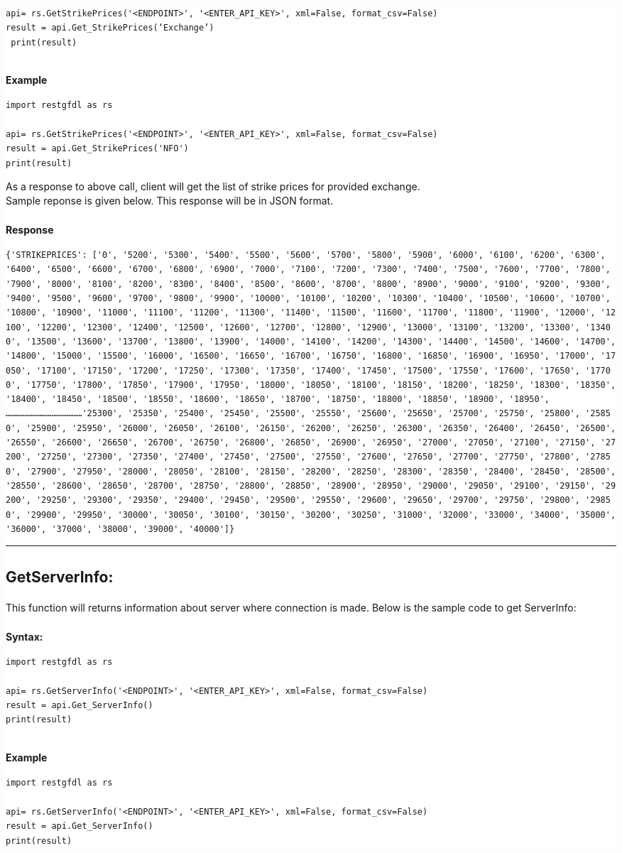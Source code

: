```
api= rs.GetStrikePrices('<ENDPOINT>', '<ENTER_API_KEY>', xml=False, format_csv=False)
result = api.Get_StrikePrices(‘Exchange’)
 print(result)
```
 <br> **Example**
```
import restgfdl as rs

api= rs.GetStrikePrices('<ENDPOINT>', '<ENTER_API_KEY>', xml=False, format_csv=False)
result = api.Get_StrikePrices('NFO')
print(result)
```

As a response to above call, client will get the list of strike prices for provided exchange. <br> Sample reponse is given below. This response will be in JSON format.
<br><br>**Response**<br>
```
{'STRIKEPRICES': ['0', '5200', '5300', '5400', '5500', '5600', '5700', '5800', '5900', '6000', '6100', '6200', '6300', '6400', '6500', '6600', '6700', '6800', '6900', '7000', '7100', '7200', '7300', '7400', '7500', '7600', '7700', '7800', '7900', '8000', '8100', '8200', '8300', '8400', '8500', '8600', '8700', '8800', '8900', '9000', '9100', '9200', '9300', '9400', '9500', '9600', '9700', '9800', '9900', '10000', '10100', '10200', '10300', '10400', '10500', '10600', '10700', '10800', '10900', '11000', '11100', '11200', '11300', '11400', '11500', '11600', '11700', '11800', '11900', '12000', '12100', '12200', '12300', '12400', '12500', '12600', '12700', '12800', '12900', '13000', '13100', '13200', '13300', '13400', '13500', '13600', '13700', '13800', '13900', '14000', '14100', '14200', '14300', '14400', '14500', '14600', '14700', '14800', '15000', '15500', '16000', '16500', '16650', '16700', '16750', '16800', '16850', '16900', '16950', '17000', '17050', '17100', '17150', '17200', '17250', '17300', '17350', '17400', '17450', '17500', '17550', '17600', '17650', '17700', '17750', '17800', '17850', '17900', '17950', '18000', '18050', '18100', '18150', '18200', '18250', '18300', '18350', '18400', '18450', '18500', '18550', '18600', '18650', '18700', '18750', '18800', '18850', '18900', '18950', ………………………………………'25300', '25350', '25400', '25450', '25500', '25550', '25600', '25650', '25700', '25750', '25800', '25850', '25900', '25950', '26000', '26050', '26100', '26150', '26200', '26250', '26300', '26350', '26400', '26450', '26500', '26550', '26600', '26650', '26700', '26750', '26800', '26850', '26900', '26950', '27000', '27050', '27100', '27150', '27200', '27250', '27300', '27350', '27400', '27450', '27500', '27550', '27600', '27650', '27700', '27750', '27800', '27850', '27900', '27950', '28000', '28050', '28100', '28150', '28200', '28250', '28300', '28350', '28400', '28450', '28500', '28550', '28600', '28650', '28700', '28750', '28800', '28850', '28900', '28950', '29000', '29050', '29100', '29150', '29200', '29250', '29300', '29350', '29400', '29450', '29500', '29550', '29600', '29650', '29700', '29750', '29800', '29850', '29900', '29950', '30000', '30050', '30100', '30150', '30200', '30250', '31000', '32000', '33000', '34000', '35000', '36000', '37000', '38000', '39000', '40000']}
 ```

---  

## GetServerInfo:
This function will returns information about server where connection is made. Below is the sample code to get ServerInfo:
<br><br>**Syntax:**<br>
```
import restgfdl as rs

api= rs.GetServerInfo('<ENDPOINT>', '<ENTER_API_KEY>', xml=False, format_csv=False)
result = api.Get_ServerInfo()
print(result)
```
<br>**Example**
```
import restgfdl as rs

api= rs.GetServerInfo('<ENDPOINT>', '<ENTER_API_KEY>', xml=False, format_csv=False)
result = api.Get_ServerInfo()
print(result)
```  
